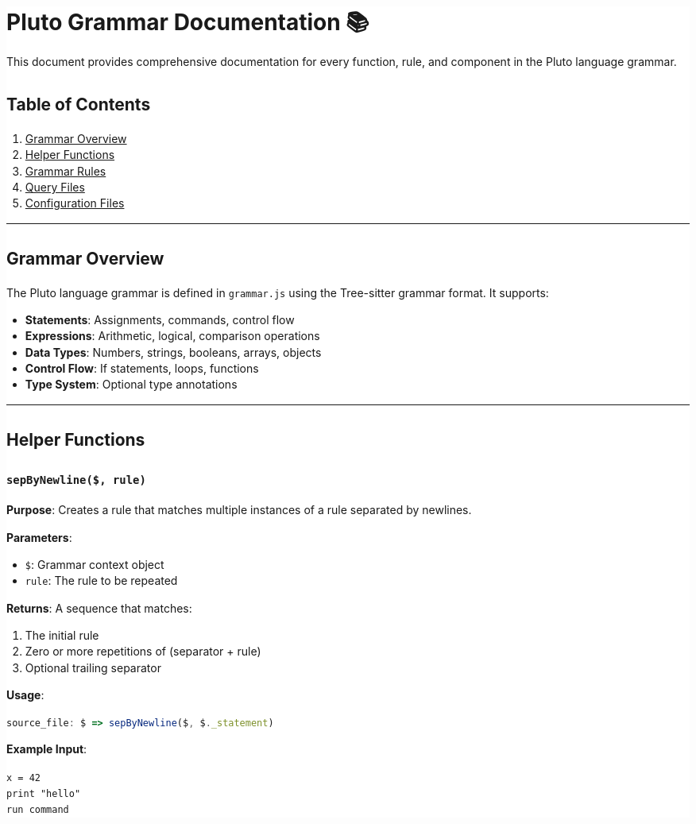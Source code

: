 # Pluto Grammar Documentation 📚

This document provides comprehensive documentation for every function, rule, and component in the Pluto language grammar.

## Table of Contents

1. [Grammar Overview](#grammar-overview)
2. [Helper Functions](#helper-functions)
3. [Grammar Rules](#grammar-rules)
4. [Query Files](#query-files)
5. [Configuration Files](#configuration-files)

---

## Grammar Overview

The Pluto language grammar is defined in `grammar.js` using the Tree-sitter grammar format. It supports:

- **Statements**: Assignments, commands, control flow
- **Expressions**: Arithmetic, logical, comparison operations
- **Data Types**: Numbers, strings, booleans, arrays, objects
- **Control Flow**: If statements, loops, functions
- **Type System**: Optional type annotations

---

## Helper Functions

### `sepByNewline($, rule)`

**Purpose**: Creates a rule that matches multiple instances of a rule separated by newlines.

**Parameters**:
- `$`: Grammar context object
- `rule`: The rule to be repeated

**Returns**: A sequence that matches:
1. The initial rule
2. Zero or more repetitions of (separator + rule)
3. Optional trailing separator

**Usage**:
```javascript
source_file: $ => sepByNewline($, $._statement)
```

**Example Input**:
```pluto
x = 42
print "hello"
run command
```
